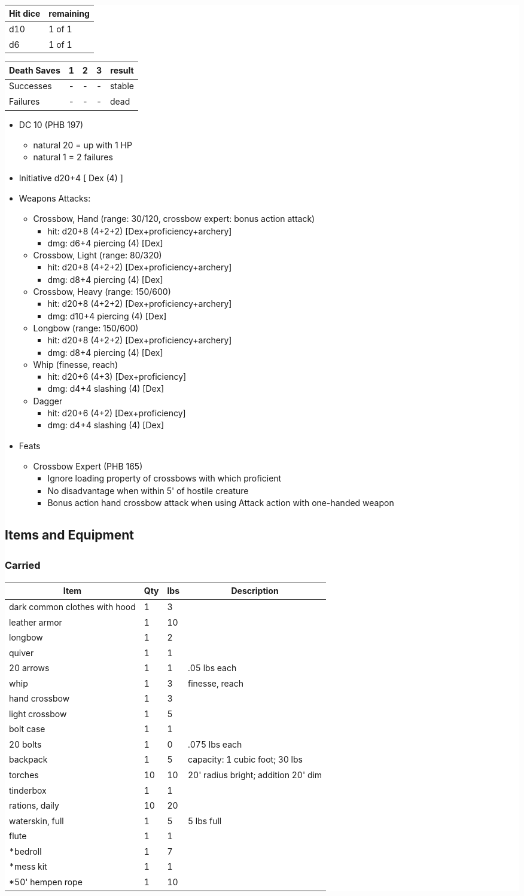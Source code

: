 Hit dice | remaining
---------|----------
d10      | 1 of 1
d6       | 1 of 1

Death Saves | 1 | 2 | 3 | result
------------|---|---|---|-------
Successes   | - | - | - | stable
Failures    | - | - | - | dead
* DC 10 (PHB 197)
  - natural 20 = up with 1 HP
  - natural 1  = 2 failures

* Initiative d20+4 [ Dex (4) ]

* Weapons Attacks:
  - Crossbow, Hand (range: 30/120, crossbow expert: bonus action attack)
    - hit: d20+8 (4+2+2) [Dex+proficiency+archery]
    - dmg: d6+4 piercing (4) [Dex]
  - Crossbow, Light (range: 80/320)
    - hit: d20+8 (4+2+2) [Dex+proficiency+archery]
    - dmg: d8+4 piercing (4) [Dex]
  - Crossbow, Heavy (range: 150/600)
    - hit: d20+8 (4+2+2) [Dex+proficiency+archery]
    - dmg: d10+4 piercing (4) [Dex]
  - Longbow (range: 150/600)
    - hit: d20+8 (4+2+2) [Dex+proficiency+archery]
    - dmg: d8+4 piercing (4) [Dex]
  - Whip (finesse, reach)
    - hit: d20+6 (4+3) [Dex+proficiency]
    - dmg: d4+4 slashing (4) [Dex]
  - Dagger
    - hit: d20+6 (4+2) [Dex+proficiency]
    - dmg: d4+4 slashing (4) [Dex]

* Feats
  - Crossbow Expert (PHB 165)
    - Ignore loading property of crossbows with which proficient
    - No disadvantage when within 5' of hostile creature
    - Bonus action hand crossbow attack when using Attack action with one-handed weapon

## Items and Equipment
### Carried
Item                              | Qty  | lbs    | Description
----------------------------------|------|--------|-----------
dark common clothes with hood     |   1  |   3    |
leather armor                     |   1  |  10    |
longbow                           |   1  |   2    |
quiver                            |   1  |   1    |
  20 arrows                       |   1  |   1    | .05 lbs each
whip                              |   1  |   3    | finesse, reach
hand crossbow                     |   1  |   3    |
light crossbow                    |   1  |   5    |
bolt case                         |   1  |   1    |
  20 bolts                        |   1  |   0    | .075 lbs each
backpack                          |   1  |   5    | capacity: 1 cubic foot; 30 lbs
  torches                         |  10  |  10    | 20' radius bright; addition 20' dim
  tinderbox                       |   1  |   1    |
  rations, daily                  |  10  |  20    |
  waterskin, full                 |   1  |   5    | 5 lbs full
  flute                           |   1  |   1    |
*bedroll                          |   1  |   7    |
*mess kit                         |   1  |   1    |
*50' hempen rope                  |   1  |  10    |